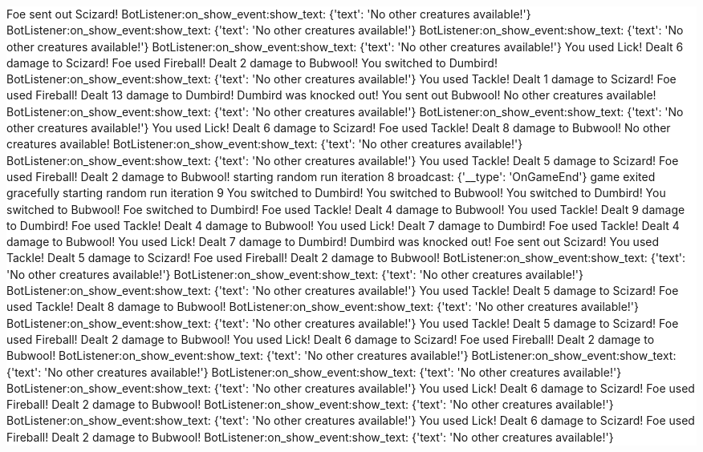 Foe sent out Scizard!
BotListener:on_show_event:show_text: {'text': 'No other creatures available!'}
BotListener:on_show_event:show_text: {'text': 'No other creatures available!'}
BotListener:on_show_event:show_text: {'text': 'No other creatures available!'}
BotListener:on_show_event:show_text: {'text': 'No other creatures available!'}
You used Lick! Dealt 6 damage to Scizard!
Foe used Fireball! Dealt 2 damage to Bubwool!
You switched to Dumbird!
BotListener:on_show_event:show_text: {'text': 'No other creatures available!'}
You used Tackle! Dealt 1 damage to Scizard!
Foe used Fireball! Dealt 13 damage to Dumbird!
Dumbird was knocked out!
You sent out Bubwool!
No other creatures available!
BotListener:on_show_event:show_text: {'text': 'No other creatures available!'}
BotListener:on_show_event:show_text: {'text': 'No other creatures available!'}
You used Lick! Dealt 6 damage to Scizard!
Foe used Tackle! Dealt 8 damage to Bubwool!
No other creatures available!
BotListener:on_show_event:show_text: {'text': 'No other creatures available!'}
BotListener:on_show_event:show_text: {'text': 'No other creatures available!'}
You used Tackle! Dealt 5 damage to Scizard!
Foe used Fireball! Dealt 2 damage to Bubwool!
starting random run iteration 8
broadcast: {'__type': 'OnGameEnd'}
game exited gracefully
starting random run iteration 9
You switched to Dumbird!
You switched to Bubwool!
You switched to Dumbird!
You switched to Bubwool!
Foe switched to Dumbird!
Foe used Tackle! Dealt 4 damage to Bubwool!
You used Tackle! Dealt 9 damage to Dumbird!
Foe used Tackle! Dealt 4 damage to Bubwool!
You used Lick! Dealt 7 damage to Dumbird!
Foe used Tackle! Dealt 4 damage to Bubwool!
You used Lick! Dealt 7 damage to Dumbird!
Dumbird was knocked out!
Foe sent out Scizard!
You used Tackle! Dealt 5 damage to Scizard!
Foe used Fireball! Dealt 2 damage to Bubwool!
BotListener:on_show_event:show_text: {'text': 'No other creatures available!'}
BotListener:on_show_event:show_text: {'text': 'No other creatures available!'}
BotListener:on_show_event:show_text: {'text': 'No other creatures available!'}
You used Tackle! Dealt 5 damage to Scizard!
Foe used Tackle! Dealt 8 damage to Bubwool!
BotListener:on_show_event:show_text: {'text': 'No other creatures available!'}
BotListener:on_show_event:show_text: {'text': 'No other creatures available!'}
You used Tackle! Dealt 5 damage to Scizard!
Foe used Fireball! Dealt 2 damage to Bubwool!
You used Lick! Dealt 6 damage to Scizard!
Foe used Fireball! Dealt 2 damage to Bubwool!
BotListener:on_show_event:show_text: {'text': 'No other creatures available!'}
BotListener:on_show_event:show_text: {'text': 'No other creatures available!'}
BotListener:on_show_event:show_text: {'text': 'No other creatures available!'}
BotListener:on_show_event:show_text: {'text': 'No other creatures available!'}
You used Lick! Dealt 6 damage to Scizard!
Foe used Fireball! Dealt 2 damage to Bubwool!
BotListener:on_show_event:show_text: {'text': 'No other creatures available!'}
BotListener:on_show_event:show_text: {'text': 'No other creatures available!'}
You used Lick! Dealt 6 damage to Scizard!
Foe used Fireball! Dealt 2 damage to Bubwool!
BotListener:on_show_event:show_text: {'text': 'No other creatures available!'}